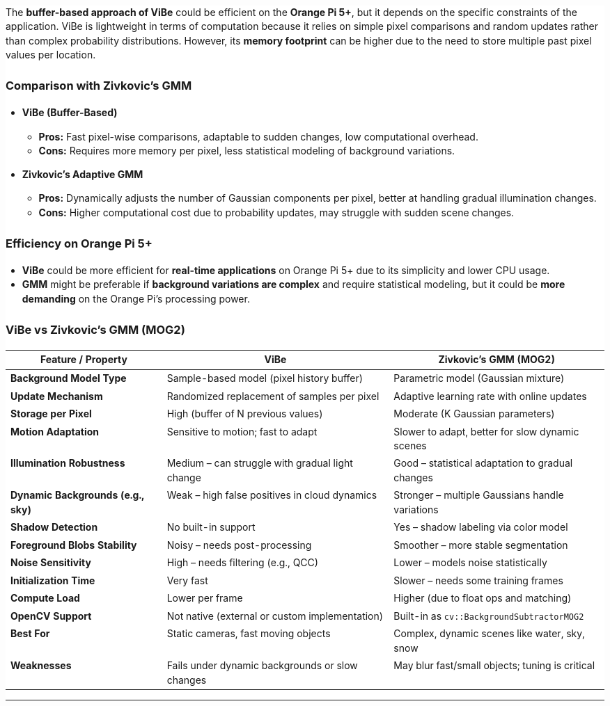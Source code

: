 The **buffer-based approach of ViBe** could be efficient on the **Orange Pi 5+**, but it depends on the specific constraints of the application. ViBe is lightweight in terms of computation because it relies on simple pixel comparisons and random updates rather than complex probability distributions. However, its **memory footprint** can be higher due to the need to store multiple past pixel values per location.

### **Comparison with Zivkovic’s GMM**
- **ViBe (Buffer-Based)**
  - **Pros:** Fast pixel-wise comparisons, adaptable to sudden changes, low computational overhead.
  - **Cons:** Requires more memory per pixel, less statistical modeling of background variations.

- **Zivkovic’s Adaptive GMM**
  - **Pros:** Dynamically adjusts the number of Gaussian components per pixel, better at handling gradual illumination changes.
  - **Cons:** Higher computational cost due to probability updates, may struggle with sudden scene changes.

### **Efficiency on Orange Pi 5+**
- **ViBe** could be more efficient for **real-time applications** on Orange Pi 5+ due to its simplicity and lower CPU usage.
- **GMM** might be preferable if **background variations are complex** and require statistical modeling, but it could be **more demanding** on the Orange Pi’s processing power.

### **ViBe vs Zivkovic’s GMM (MOG2)**

| Feature / Property                  | **ViBe**                                        | **Zivkovic’s GMM (MOG2)**                        |
| ----------------------------------- | ----------------------------------------------- | ------------------------------------------------ |
| **Background Model Type**           | Sample-based model (pixel history buffer)       | Parametric model (Gaussian mixture)              |
| **Update Mechanism**                | Randomized replacement of samples per pixel     | Adaptive learning rate with online updates       |
| **Storage per Pixel**               | High (buffer of N previous values)              | Moderate (K Gaussian parameters)                 |
| **Motion Adaptation**               | Sensitive to motion; fast to adapt              | Slower to adapt, better for slow dynamic scenes  |
| **Illumination Robustness**         | Medium – can struggle with gradual light change | Good – statistical adaptation to gradual changes |
| **Dynamic Backgrounds (e.g., sky)** | Weak – high false positives in cloud dynamics   | Stronger – multiple Gaussians handle variations  |
| **Shadow Detection**                | No built-in support                             | Yes – shadow labeling via color model            |
| **Foreground Blobs Stability**      | Noisy – needs post-processing                   | Smoother – more stable segmentation              |
| **Noise Sensitivity**               | High – needs filtering (e.g., QCC)              | Lower – models noise statistically               |
| **Initialization Time**             | Very fast                                       | Slower – needs some training frames              |
| **Compute Load**                    | Lower per frame                                 | Higher (due to float ops and matching)           |
| **OpenCV Support**                  | Not native (external or custom implementation)  | Built-in as `cv::BackgroundSubtractorMOG2`       |
| **Best For**                        | Static cameras, fast moving objects             | Complex, dynamic scenes like water, sky, snow    |
| **Weaknesses**                      | Fails under dynamic backgrounds or slow changes | May blur fast/small objects; tuning is critical  |

---